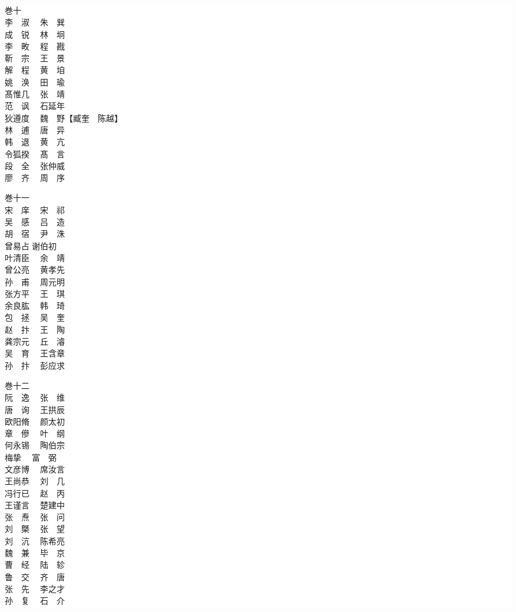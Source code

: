 巻十  
李　淑      　朱　巽  
成　锐      　林　坰  
李　畋      　程　戡  
靳　宗      　王　景  
解　程      　黄　垍  
姚　涣      　田　瑜  
髙惟几      　张　靖  
范　讽      　石延年  
狄遵度      　魏　野【臧奎　陈越】  
林　逋      　唐　异  
韩　退      　黄　亢  
令狐揆      　髙　言  
段　全      　张仲威  
廖　齐      　周　序  

巻十一  
宋　庠      　宋　祁  
吴　感      　吕　造  
胡　宿      　尹　洙  
曾易占      谢伯初  
叶清臣      　余　靖  
曾公亮      　黄孝先  
孙　甫      　周元明  
张方平      　王　琪  
余良肱      　韩　琦  
包　拯      　吴　奎  
赵　抃      　王　陶  
龚宗元      　丘　濬  
吴　育      　王含章  
孙　抃      　彭应求  

巻十二  
阮　逸      　张　维  
唐　询      　王拱辰  
欧阳脩      　颜太初  
章　傪      　叶　纲  
何永锡      　陶伯宗  
梅挚      　富　弼  
文彦博      　席汝言  
王尚恭      　刘　几  
冯行已      　赵　丙  
王谨言      　楚建中  
张　焘      　张　问  
刘　槩      　张　望  
刘　沆      　陈希亮  
魏　兼      　毕　京  
曹　经      　陆　轸  
鲁　交      　齐　唐  
张　先      　李之才  
孙　复      　石　介  
